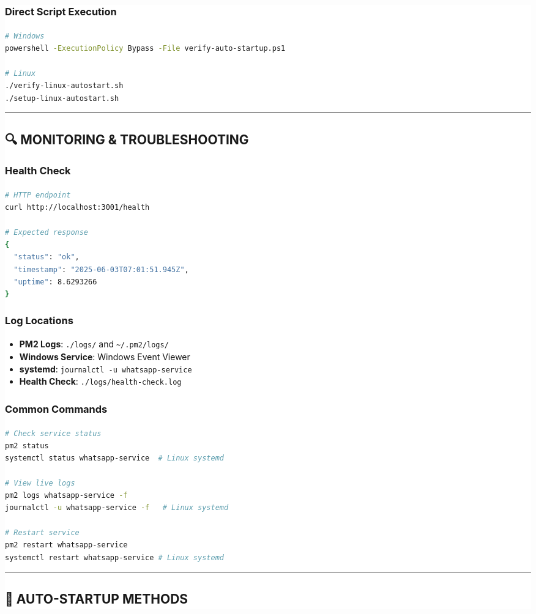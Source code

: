 ### **Direct Script Execution**
```bash
# Windows
powershell -ExecutionPolicy Bypass -File verify-auto-startup.ps1

# Linux
./verify-linux-autostart.sh
./setup-linux-autostart.sh
```

---

## 🔍 **MONITORING & TROUBLESHOOTING**

### **Health Check**
```bash
# HTTP endpoint
curl http://localhost:3001/health

# Expected response
{
  "status": "ok",
  "timestamp": "2025-06-03T07:01:51.945Z",
  "uptime": 8.6293266
}
```

### **Log Locations**
- **PM2 Logs**: `./logs/` and `~/.pm2/logs/`
- **Windows Service**: Windows Event Viewer
- **systemd**: `journalctl -u whatsapp-service`
- **Health Check**: `./logs/health-check.log`

### **Common Commands**
```bash
# Check service status
pm2 status
systemctl status whatsapp-service  # Linux systemd

# View live logs
pm2 logs whatsapp-service -f
journalctl -u whatsapp-service -f   # Linux systemd

# Restart service
pm2 restart whatsapp-service
systemctl restart whatsapp-service # Linux systemd
```

---

## 🔄 **AUTO-STARTUP METHODS**
